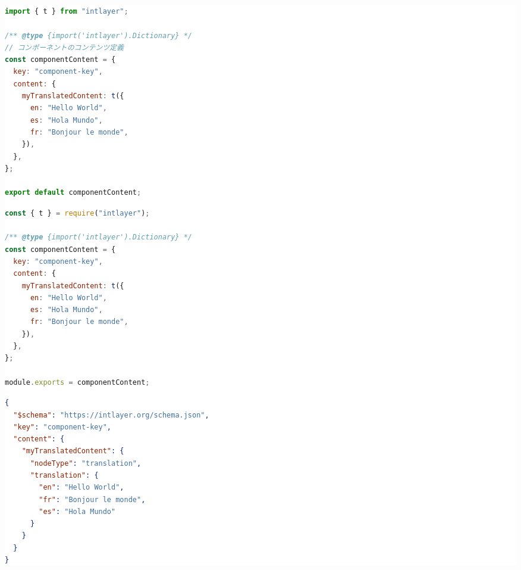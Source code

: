 ```javascript fileName="src/components/MyComponent/index.content.mjs" contentDeclarationFormat="esm"
import { t } from "intlayer";

/** @type {import('intlayer').Dictionary} */
// コンポーネントのコンテンツ定義
const componentContent = {
  key: "component-key",
  content: {
    myTranslatedContent: t({
      en: "Hello World",
      es: "Hola Mundo",
      fr: "Bonjour le monde",
    }),
  },
};

export default componentContent;
```

```javascript fileName="src/components/MyComponent/index.content.cjs" contentDeclarationFormat="commonjs"
const { t } = require("intlayer");

/** @type {import('intlayer').Dictionary} */
const componentContent = {
  key: "component-key",
  content: {
    myTranslatedContent: t({
      en: "Hello World",
      es: "Hola Mundo",
      fr: "Bonjour le monde",
    }),
  },
};

module.exports = componentContent;
```

```json fileName="src/components/MyComponent/index.content.json" contentDeclarationFormat="json"
{
  "$schema": "https://intlayer.org/schema.json",
  "key": "component-key",
  "content": {
    "myTranslatedContent": {
      "nodeType": "translation",
      "translation": {
        "en": "Hello World",
        "fr": "Bonjour le monde",
        "es": "Hola Mundo"
      }
    }
  }
}
```

